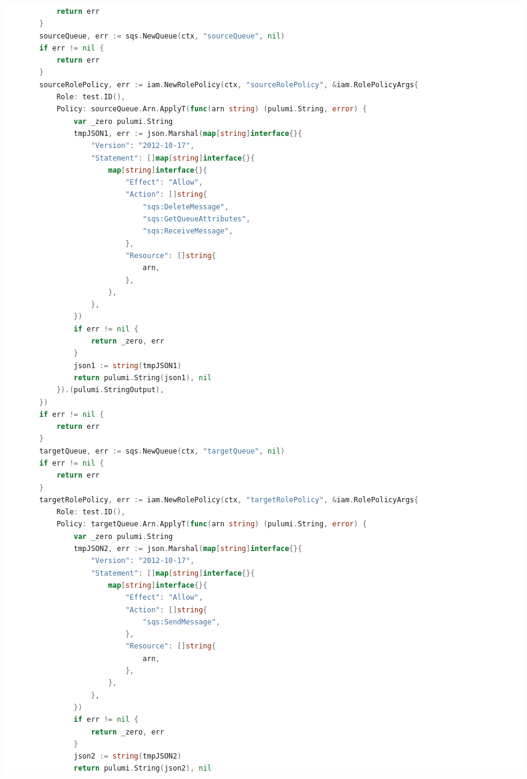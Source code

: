```go
			return err
		}
		sourceQueue, err := sqs.NewQueue(ctx, "sourceQueue", nil)
		if err != nil {
			return err
		}
		sourceRolePolicy, err := iam.NewRolePolicy(ctx, "sourceRolePolicy", &iam.RolePolicyArgs{
			Role: test.ID(),
			Policy: sourceQueue.Arn.ApplyT(func(arn string) (pulumi.String, error) {
				var _zero pulumi.String
				tmpJSON1, err := json.Marshal(map[string]interface{}{
					"Version": "2012-10-17",
					"Statement": []map[string]interface{}{
						map[string]interface{}{
							"Effect": "Allow",
							"Action": []string{
								"sqs:DeleteMessage",
								"sqs:GetQueueAttributes",
								"sqs:ReceiveMessage",
							},
							"Resource": []string{
								arn,
							},
						},
					},
				})
				if err != nil {
					return _zero, err
				}
				json1 := string(tmpJSON1)
				return pulumi.String(json1), nil
			}).(pulumi.StringOutput),
		})
		if err != nil {
			return err
		}
		targetQueue, err := sqs.NewQueue(ctx, "targetQueue", nil)
		if err != nil {
			return err
		}
		targetRolePolicy, err := iam.NewRolePolicy(ctx, "targetRolePolicy", &iam.RolePolicyArgs{
			Role: test.ID(),
			Policy: targetQueue.Arn.ApplyT(func(arn string) (pulumi.String, error) {
				var _zero pulumi.String
				tmpJSON2, err := json.Marshal(map[string]interface{}{
					"Version": "2012-10-17",
					"Statement": []map[string]interface{}{
						map[string]interface{}{
							"Effect": "Allow",
							"Action": []string{
								"sqs:SendMessage",
							},
							"Resource": []string{
								arn,
							},
						},
					},
				})
				if err != nil {
					return _zero, err
				}
				json2 := string(tmpJSON2)
				return pulumi.String(json2), nil
```